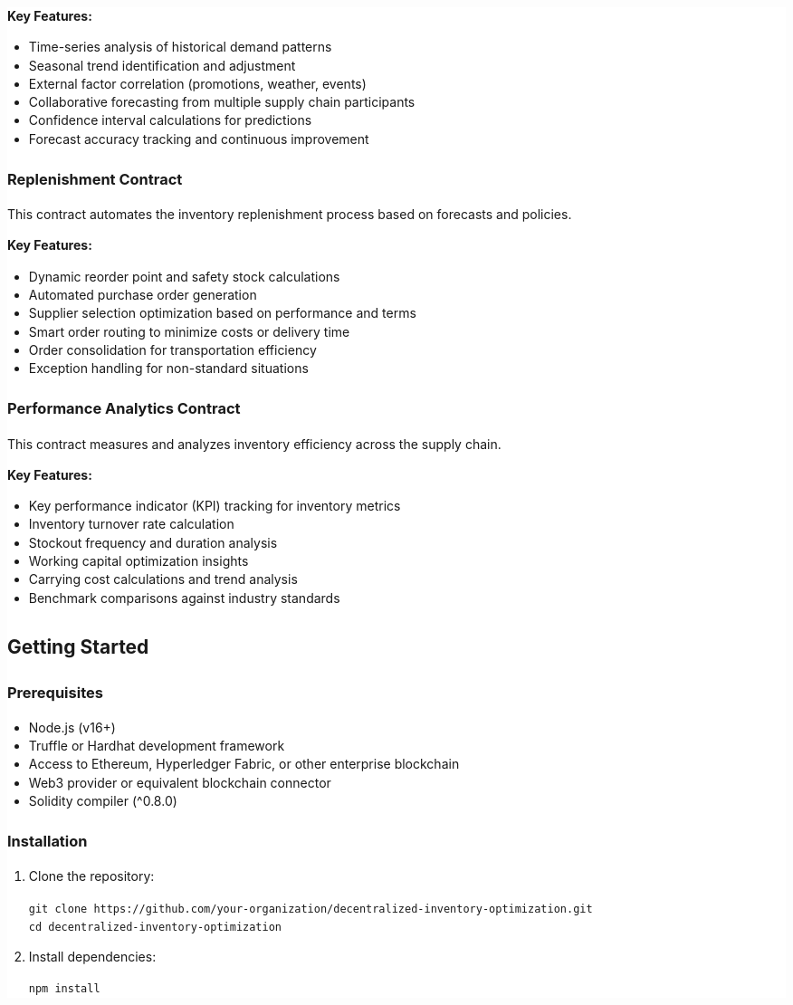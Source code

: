 **Key Features:**
- Time-series analysis of historical demand patterns
- Seasonal trend identification and adjustment
- External factor correlation (promotions, weather, events)
- Collaborative forecasting from multiple supply chain participants
- Confidence interval calculations for predictions
- Forecast accuracy tracking and continuous improvement

### Replenishment Contract

This contract automates the inventory replenishment process based on forecasts and policies.

**Key Features:**
- Dynamic reorder point and safety stock calculations
- Automated purchase order generation
- Supplier selection optimization based on performance and terms
- Smart order routing to minimize costs or delivery time
- Order consolidation for transportation efficiency
- Exception handling for non-standard situations

### Performance Analytics Contract

This contract measures and analyzes inventory efficiency across the supply chain.

**Key Features:**
- Key performance indicator (KPI) tracking for inventory metrics
- Inventory turnover rate calculation
- Stockout frequency and duration analysis
- Working capital optimization insights
- Carrying cost calculations and trend analysis
- Benchmark comparisons against industry standards

## Getting Started

### Prerequisites

- Node.js (v16+)
- Truffle or Hardhat development framework
- Access to Ethereum, Hyperledger Fabric, or other enterprise blockchain
- Web3 provider or equivalent blockchain connector
- Solidity compiler (^0.8.0)

### Installation

1. Clone the repository:
   ```
   git clone https://github.com/your-organization/decentralized-inventory-optimization.git
   cd decentralized-inventory-optimization
   ```

2. Install dependencies:
   ```
   npm install
   ```
